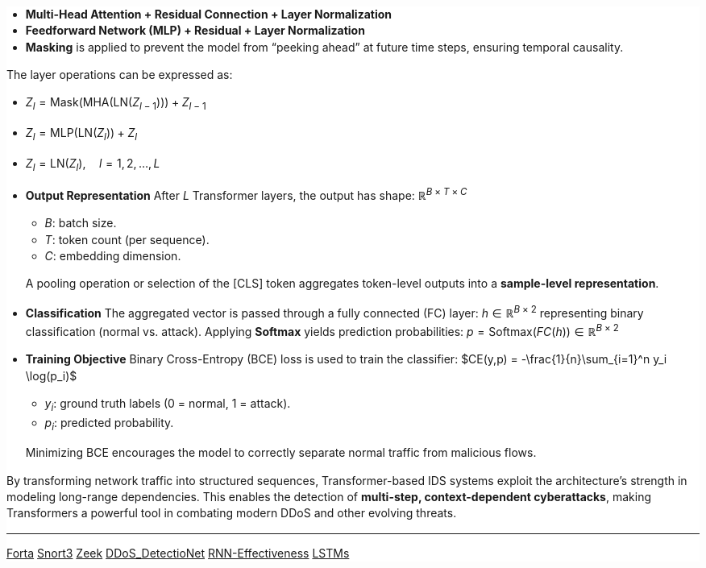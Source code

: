   - **Multi-Head Attention + Residual Connection + Layer Normalization**
  - **Feedforward Network (MLP) + Residual + Layer Normalization**
  - **Masking** is applied to prevent the model from “peeking ahead” at future time steps, ensuring temporal causality.

  The layer operations can be expressed as:

  - $Z_l = \text{Mask}(\text{MHA}(\text{LN}(Z_{l-1}))) + Z_{l-1}$
  - $Z_l = \text{MLP}(\text{LN}(Z_l)) + Z_l$
  - $Z_l = \text{LN}(Z_l), \quad l=1,2,\dots,L$

- **Output Representation**
  After $L$ Transformer layers, the output has shape:
  $\mathbb{R}^{B \times T \times C}$

  - $B$: batch size.
  - $T$: token count (per sequence).
  - $C$: embedding dimension.

  A pooling operation or selection of the \[CLS] token aggregates token-level outputs into a **sample-level representation**.

- **Classification**
  The aggregated vector is passed through a fully connected (FC) layer:
  $h \in \mathbb{R}^{B \times 2}$
  representing binary classification (normal vs. attack).
  Applying **Softmax** yields prediction probabilities:
  $p = \text{Softmax}(FC(h)) \in \mathbb{R}^{B \times 2}$

- **Training Objective**
  Binary Cross-Entropy (BCE) loss is used to train the classifier:
  $CE(y,p) = -\frac{1}{n}\sum_{i=1}^n y_i \log(p_i)$

  - $y_i$: ground truth labels (0 = normal, 1 = attack).
  - $p_i$: predicted probability.

  Minimizing BCE encourages the model to correctly separate normal traffic from malicious flows.

By transforming network traffic into structured sequences, Transformer-based IDS systems exploit the architecture’s strength in modeling long-range dependencies. This enables the detection of **multi-step, context-dependent cyberattacks**, making Transformers a powerful tool in combating modern DDoS and other evolving threats.

---

[Forta](https://github.com/forta-network)
[Snort3](https://github.com/snort3/snort3)
[Zeek](https://github.com/zeek/zeek)
[DDoS_DetectioNet](https://github.com/mturkoglu23/DDoS_DetectioNet)
[RNN-Effectiveness](http://karpathy.github.io/2015/05/21/rnn-effectiveness/)
[LSTMs](https://colah.github.io/posts/2015-08-Understanding-LSTMs/)
